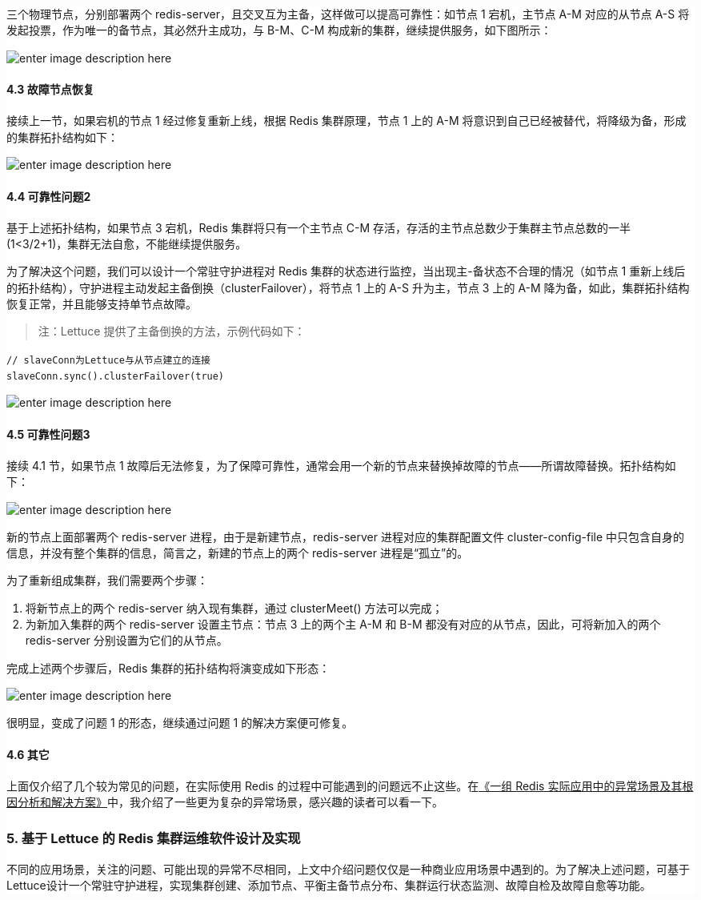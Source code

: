 三个物理节点，分别部署两个 redis-server，且交叉互为主备，这样做可以提高可靠性：如节点 1 宕机，主节点 A-M 对应的从节点 A-S 将发起投票，作为唯一的备节点，其必然升主成功，与 B-M、C-M 构成新的集群，继续提供服务，如下图所示：

![enter image description here](http://images.gitbook.cn/087976e0-6294-11e8-b977-f33e31f528f0)

#### 4.3 故障节点恢复

接续上一节，如果宕机的节点 1 经过修复重新上线，根据 Redis 集群原理，节点 1 上的 A-M 将意识到自己已经被替代，将降级为备，形成的集群拓扑结构如下：

![enter image description here](http://images.gitbook.cn/12a93100-6294-11e8-a59f-c7ac04233ce1)

#### 4.4 可靠性问题2

基于上述拓扑结构，如果节点 3 宕机，Redis 集群将只有一个主节点 C-M 存活，存活的主节点总数少于集群主节点总数的一半 (1<3/2+1)，集群无法自愈，不能继续提供服务。

为了解决这个问题，我们可以设计一个常驻守护进程对 Redis 集群的状态进行监控，当出现主-备状态不合理的情况（如节点 1 重新上线后的拓扑结构），守护进程主动发起主备倒换（clusterFailover），将节点 1 上的 A-S 升为主，节点 3 上的 A-M 降为备，如此，集群拓扑结构恢复正常，并且能够支持单节点故障。

> 注：Lettuce 提供了主备倒换的方法，示例代码如下：

```
// slaveConn为Lettuce与从节点建立的连接
slaveConn.sync().clusterFailover(true)
```

![enter image description here](http://images.gitbook.cn/297a8fa0-6294-11e8-8a60-1bdde4cc4659)

#### 4.5 可靠性问题3

接续 4.1 节，如果节点 1 故障后无法修复，为了保障可靠性，通常会用一个新的节点来替换掉故障的节点——所谓故障替换。拓扑结构如下：

![enter image description here](http://images.gitbook.cn/2ea5ff40-6295-11e8-a59f-c7ac04233ce1)

新的节点上面部署两个 redis-server 进程，由于是新建节点，redis-server 进程对应的集群配置文件 cluster-config-file 中只包含自身的信息，并没有整个集群的信息，简言之，新建的节点上的两个 redis-server 进程是“孤立”的。

为了重新组成集群，我们需要两个步骤：

1. 将新节点上的两个 redis-server 纳入现有集群，通过 clusterMeet() 方法可以完成；
2. 为新加入集群的两个 redis-server 设置主节点：节点 3 上的两个主 A-M 和 B-M 都没有对应的从节点，因此，可将新加入的两个 redis-server 分别设置为它们的从节点。

完成上述两个步骤后，Redis 集群的拓扑结构将演变成如下形态：

![enter image description here](http://images.gitbook.cn/c83e7400-6297-11e8-8a60-1bdde4cc4659)

很明显，变成了问题 1 的形态，继续通过问题 1 的解决方案便可修复。

#### 4.6 其它

上面仅介绍了几个较为常见的问题，在实际使用 Redis 的过程中可能遇到的问题远不止这些。在[《一组 Redis 实际应用中的异常场景及其根因分析和解决方案》](http://gitbook.cn/books/5ad0921f7e92727030f21e7f/index.html)中，我介绍了一些更为复杂的异常场景，感兴趣的读者可以看一下。

### 5. 基于 Lettuce 的 Redis 集群运维软件设计及实现

不同的应用场景，关注的问题、可能出现的异常不尽相同，上文中介绍问题仅仅是一种商业应用场景中遇到的。为了解决上述问题，可基于Lettuce设计一个常驻守护进程，实现集群创建、添加节点、平衡主备节点分布、集群运行状态监测、故障自检及故障自愈等功能。
